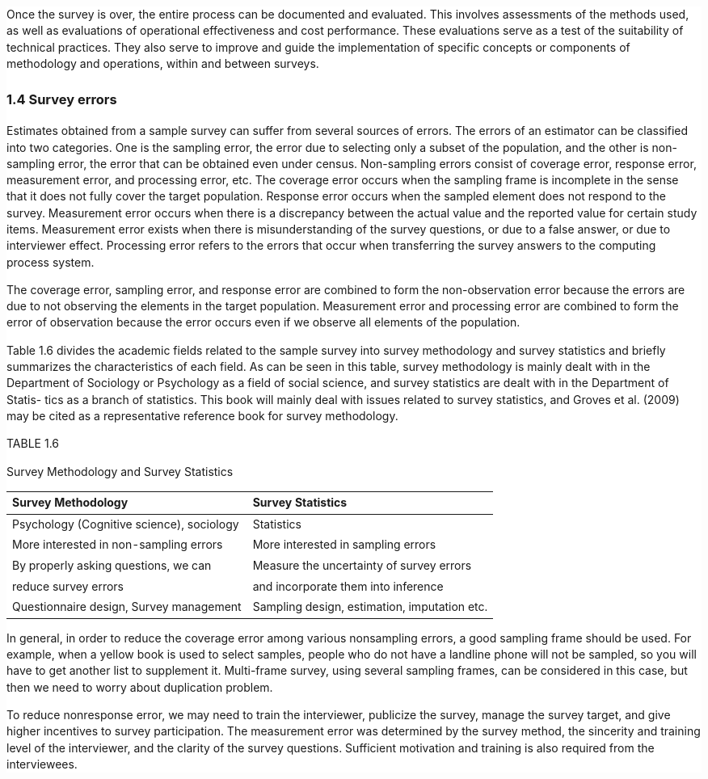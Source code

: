 Once the survey is over, the entire process can be documented and evaluated. This involves assessments of the methods used, as well as evaluations of operational effectiveness and cost performance. These evaluations serve as a test of the suitability of technical practices. They also serve to improve and guide the implementation of specific concepts or components of methodology and operations, within and between surveys.

### 1.4 Survey errors

Estimates obtained from a sample survey can suffer from several sources of errors. The errors of an estimator can be classified into two categories. One is the sampling error, the error due to selecting only a subset of the population, and the other is non-sampling error, the error that can be obtained even under census. Non-sampling errors consist of coverage error, response error, measurement error, and processing error, etc. The coverage error occurs when the sampling frame is incomplete in the sense that it does not fully cover the target population. Response error occurs when the sampled element does not respond to the survey. Measurement error occurs when there is a discrepancy between the actual value and the reported value for certain study items. Measurement error exists when there is misunderstanding of the survey questions, or due to a false answer, or due to interviewer effect. Processing error refers to the errors that occur when transferring the survey answers to the computing process system.

The coverage error, sampling error, and response error are combined to form the non-observation error because the errors are due to not observing the elements in the target population. Measurement error and processing error are combined to form the error of observation because the error occurs even if we observe all elements of the population.

Table 1.6 divides the academic fields related to the sample survey into survey methodology and survey statistics and briefly summarizes the characteristics of each field. As can be seen in this table, survey methodology is mainly dealt with in the Department of Sociology or Psychology as a field of social science, and survey statistics are dealt with in the Department of Statis-
tics as a branch of statistics. This book will mainly deal with issues related to survey statistics, and Groves et al. (2009) may be cited as a representative reference book for survey methodology.

TABLE 1.6

Survey Methodology and Survey Statistics

| Survey Methodology | Survey Statistics |
| :--- | :--- |
| Psychology (Cognitive science), sociology | Statistics |
| More interested in non-sampling errors | More interested in sampling errors |
| By properly asking questions, we can | Measure the uncertainty of survey errors |
| reduce survey errors | and incorporate them into inference |
| Questionnaire design, Survey management | Sampling design, estimation, imputation etc. |

In general, in order to reduce the coverage error among various nonsampling errors, a good sampling frame should be used. For example, when a yellow book is used to select samples, people who do not have a landline phone will not be sampled, so you will have to get another list to supplement it. Multi-frame survey, using several sampling frames, can be considered in this case, but then we need to worry about duplication problem.

To reduce nonresponse error, we may need to train the interviewer, publicize the survey, manage the survey target, and give higher incentives to survey participation. The measurement error was determined by the survey method, the sincerity and training level of the interviewer, and the clarity of the survey questions. Sufficient motivation and training is also required from the interviewees.
